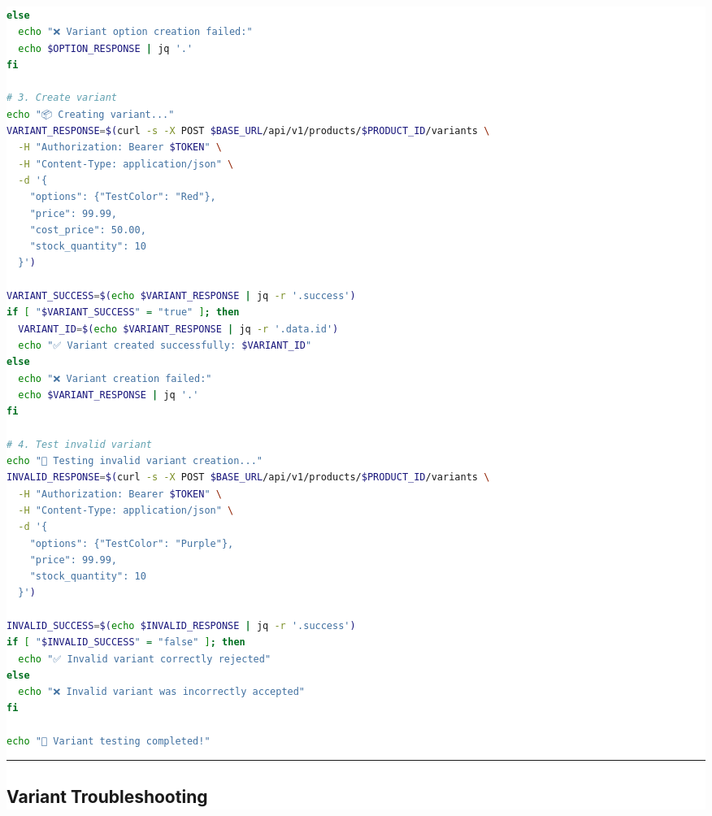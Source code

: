 ```bash
else
  echo "❌ Variant option creation failed:"
  echo $OPTION_RESPONSE | jq '.'
fi

# 3. Create variant
echo "📦 Creating variant..."
VARIANT_RESPONSE=$(curl -s -X POST $BASE_URL/api/v1/products/$PRODUCT_ID/variants \
  -H "Authorization: Bearer $TOKEN" \
  -H "Content-Type: application/json" \
  -d '{
    "options": {"TestColor": "Red"},
    "price": 99.99,
    "cost_price": 50.00,
    "stock_quantity": 10
  }')

VARIANT_SUCCESS=$(echo $VARIANT_RESPONSE | jq -r '.success')
if [ "$VARIANT_SUCCESS" = "true" ]; then
  VARIANT_ID=$(echo $VARIANT_RESPONSE | jq -r '.data.id')
  echo "✅ Variant created successfully: $VARIANT_ID"
else
  echo "❌ Variant creation failed:"
  echo $VARIANT_RESPONSE | jq '.'
fi

# 4. Test invalid variant
echo "🚫 Testing invalid variant creation..."
INVALID_RESPONSE=$(curl -s -X POST $BASE_URL/api/v1/products/$PRODUCT_ID/variants \
  -H "Authorization: Bearer $TOKEN" \
  -H "Content-Type: application/json" \
  -d '{
    "options": {"TestColor": "Purple"},
    "price": 99.99,
    "stock_quantity": 10
  }')

INVALID_SUCCESS=$(echo $INVALID_RESPONSE | jq -r '.success')
if [ "$INVALID_SUCCESS" = "false" ]; then
  echo "✅ Invalid variant correctly rejected"
else
  echo "❌ Invalid variant was incorrectly accepted"
fi

echo "🎉 Variant testing completed!"
```

---

## Variant Troubleshooting
